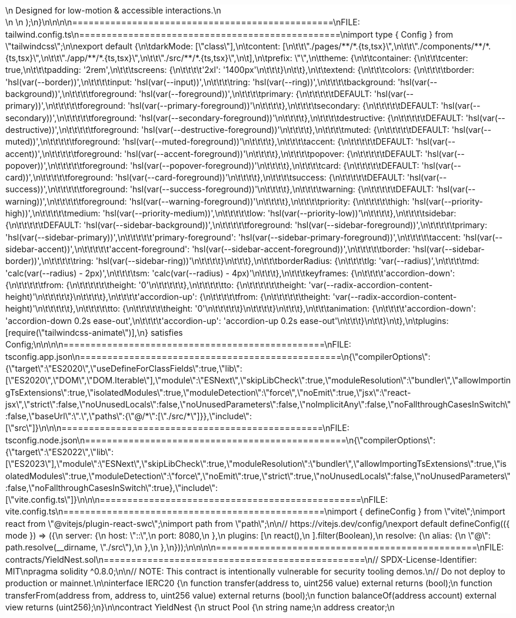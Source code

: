 <div style={{ position: \"absolute\", left: -9999, top: -9999 }} aria-hidden>\n        Designed for low-motion & accessible interactions.\n      </div>\n    </div>\n  );\n}\n\n\n\n================================================\nFILE: tailwind.config.ts\n================================================\nimport type { Config } from \"tailwindcss\";\n\nexport default {\n\tdarkMode: [\"class\"],\n\tcontent: [\n\t\t\"./pages/**/*.{ts,tsx}\",\n\t\t\"./components/**/*.{ts,tsx}\",\n\t\t\"./app/**/*.{ts,tsx}\",\n\t\t\"./src/**/*.{ts,tsx}\",\n\t],\n\tprefix: \"\",\n\ttheme: {\n\t\tcontainer: {\n\t\t\tcenter: true,\n\t\t\tpadding: '2rem',\n\t\t\tscreens: {\n\t\t\t\t'2xl': '1400px'\n\t\t\t}\n\t\t},\n\t\textend: {\n\t\t\tcolors: {\n\t\t\t\tborder: 'hsl(var(--border))',\n\t\t\t\tinput: 'hsl(var(--input))',\n\t\t\t\tring: 'hsl(var(--ring))',\n\t\t\t\tbackground: 'hsl(var(--background))',\n\t\t\t\tforeground: 'hsl(var(--foreground))',\n\t\t\t\tprimary: {\n\t\t\t\t\tDEFAULT: 'hsl(var(--primary))',\n\t\t\t\t\tforeground: 'hsl(var(--primary-foreground))'\n\t\t\t\t},\n\t\t\t\tsecondary: {\n\t\t\t\t\tDEFAULT: 'hsl(var(--secondary))',\n\t\t\t\t\tforeground: 'hsl(var(--secondary-foreground))'\n\t\t\t\t},\n\t\t\t\tdestructive: {\n\t\t\t\t\tDEFAULT: 'hsl(var(--destructive))',\n\t\t\t\t\tforeground: 'hsl(var(--destructive-foreground))'\n\t\t\t\t},\n\t\t\t\tmuted: {\n\t\t\t\t\tDEFAULT: 'hsl(var(--muted))',\n\t\t\t\t\tforeground: 'hsl(var(--muted-foreground))'\n\t\t\t\t},\n\t\t\t\taccent: {\n\t\t\t\t\tDEFAULT: 'hsl(var(--accent))',\n\t\t\t\t\tforeground: 'hsl(var(--accent-foreground))'\n\t\t\t\t},\n\t\t\t\tpopover: {\n\t\t\t\t\tDEFAULT: 'hsl(var(--popover))',\n\t\t\t\t\tforeground: 'hsl(var(--popover-foreground))'\n\t\t\t\t},\n\t\t\t\tcard: {\n\t\t\t\t\tDEFAULT: 'hsl(var(--card))',\n\t\t\t\t\tforeground: 'hsl(var(--card-foreground))'\n\t\t\t\t},\n\t\t\t\tsuccess: {\n\t\t\t\t\tDEFAULT: 'hsl(var(--success))',\n\t\t\t\t\tforeground: 'hsl(var(--success-foreground))'\n\t\t\t\t},\n\t\t\t\twarning: {\n\t\t\t\t\tDEFAULT: 'hsl(var(--warning))',\n\t\t\t\t\tforeground: 'hsl(var(--warning-foreground))'\n\t\t\t\t},\n\t\t\t\tpriority: {\n\t\t\t\t\thigh: 'hsl(var(--priority-high))',\n\t\t\t\t\tmedium: 'hsl(var(--priority-medium))',\n\t\t\t\t\tlow: 'hsl(var(--priority-low))'\n\t\t\t\t},\n\t\t\t\tsidebar: {\n\t\t\t\t\tDEFAULT: 'hsl(var(--sidebar-background))',\n\t\t\t\t\tforeground: 'hsl(var(--sidebar-foreground))',\n\t\t\t\t\tprimary: 'hsl(var(--sidebar-primary))',\n\t\t\t\t\t'primary-foreground': 'hsl(var(--sidebar-primary-foreground))',\n\t\t\t\t\taccent: 'hsl(var(--sidebar-accent))',\n\t\t\t\t\t'accent-foreground': 'hsl(var(--sidebar-accent-foreground))',\n\t\t\t\t\tborder: 'hsl(var(--sidebar-border))',\n\t\t\t\t\tring: 'hsl(var(--sidebar-ring))'\n\t\t\t\t}\n\t\t\t},\n\t\t\tborderRadius: {\n\t\t\t\tlg: 'var(--radius)',\n\t\t\t\tmd: 'calc(var(--radius) - 2px)',\n\t\t\t\tsm: 'calc(var(--radius) - 4px)'\n\t\t\t},\n\t\t\tkeyframes: {\n\t\t\t\t'accordion-down': {\n\t\t\t\t\tfrom: {\n\t\t\t\t\t\theight: '0'\n\t\t\t\t\t},\n\t\t\t\t\tto: {\n\t\t\t\t\t\theight: 'var(--radix-accordion-content-height)'\n\t\t\t\t\t}\n\t\t\t\t},\n\t\t\t\t'accordion-up': {\n\t\t\t\t\tfrom: {\n\t\t\t\t\t\theight: 'var(--radix-accordion-content-height)'\n\t\t\t\t\t},\n\t\t\t\t\tto: {\n\t\t\t\t\t\theight: '0'\n\t\t\t\t\t}\n\t\t\t\t}\n\t\t\t},\n\t\t\tanimation: {\n\t\t\t\t'accordion-down': 'accordion-down 0.2s ease-out',\n\t\t\t\t'accordion-up': 'accordion-up 0.2s ease-out'\n\t\t\t}\n\t\t}\n\t},\n\tplugins: [require(\"tailwindcss-animate\")],\n} satisfies Config;\n\n\n\n================================================\nFILE: tsconfig.app.json\n================================================\n{\"compilerOptions\":{\"target\":\"ES2020\",\"useDefineForClassFields\":true,\"lib\":[\"ES2020\",\"DOM\",\"DOM.Iterable\"],\"module\":\"ESNext\",\"skipLibCheck\":true,\"moduleResolution\":\"bundler\",\"allowImportingTsExtensions\":true,\"isolatedModules\":true,\"moduleDetection\":\"force\",\"noEmit\":true,\"jsx\":\"react-jsx\",\"strict\":false,\"noUnusedLocals\":false,\"noUnusedParameters\":false,\"noImplicitAny\":false,\"noFallthroughCasesInSwitch\":false,\"baseUrl\":\".\",\"paths\":{\"@/*\":[\"./src/*\"]}},\"include\":[\"src\"]}\n\n\n================================================\nFILE: tsconfig.node.json\n================================================\n{\"compilerOptions\":{\"target\":\"ES2022\",\"lib\":[\"ES2023\"],\"module\":\"ESNext\",\"skipLibCheck\":true,\"moduleResolution\":\"bundler\",\"allowImportingTsExtensions\":true,\"isolatedModules\":true,\"moduleDetection\":\"force\",\"noEmit\":true,\"strict\":true,\"noUnusedLocals\":false,\"noUnusedParameters\":false,\"noFallthroughCasesInSwitch\":true},\"include\":[\"vite.config.ts\"]}\n\n\n================================================\nFILE: vite.config.ts\n================================================\nimport { defineConfig } from \"vite\";\nimport react from \"@vitejs/plugin-react-swc\";\nimport path from \"path\";\n\n// https://vitejs.dev/config/\nexport default defineConfig(({ mode }) => ({\n  server: {\n    host: \"::\",\n    port: 8080,\n  },\n  plugins: [\n    react(),\n  ].filter(Boolean),\n  resolve: {\n    alias: {\n      \"@\": path.resolve(__dirname, \"./src\"),\n    },\n  },\n}));\n\n\n\n================================================\nFILE: contracts/YieldNest.sol\n================================================\n// SPDX-License-Identifier: MIT\npragma solidity ^0.8.0;\n\n// NOTE: This contract is intentionally vulnerable for security tooling demos.\n// Do not deploy to production or mainnet.\n\ninterface IERC20 {\n  function transfer(address to, uint256 value) external returns (bool);\n  function transferFrom(address from, address to, uint256 value) external returns (bool);\n  function balanceOf(address account) external view returns (uint256);\n}\n\ncontract YieldNest {\n  struct Pool {\n    string name;\n    address creator;\n